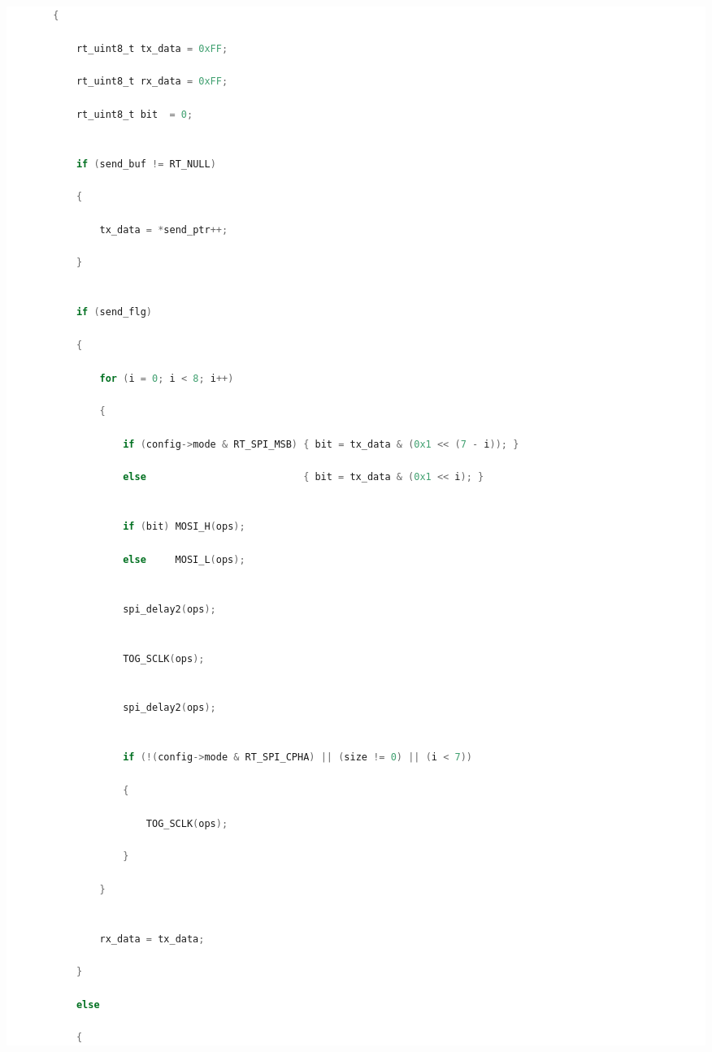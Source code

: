 ```c
        {

            rt_uint8_t tx_data = 0xFF;

            rt_uint8_t rx_data = 0xFF;

            rt_uint8_t bit  = 0;


            if (send_buf != RT_NULL)

            {

                tx_data = *send_ptr++;

            }


            if (send_flg)

            {

                for (i = 0; i < 8; i++)

                {

                    if (config->mode & RT_SPI_MSB) { bit = tx_data & (0x1 << (7 - i)); }

                    else                           { bit = tx_data & (0x1 << i); }


                    if (bit) MOSI_H(ops);

                    else     MOSI_L(ops);


                    spi_delay2(ops);


                    TOG_SCLK(ops);


                    spi_delay2(ops);


                    if (!(config->mode & RT_SPI_CPHA) || (size != 0) || (i < 7))

                    {

                        TOG_SCLK(ops);

                    }

                }


                rx_data = tx_data;

            }

            else

            {
```